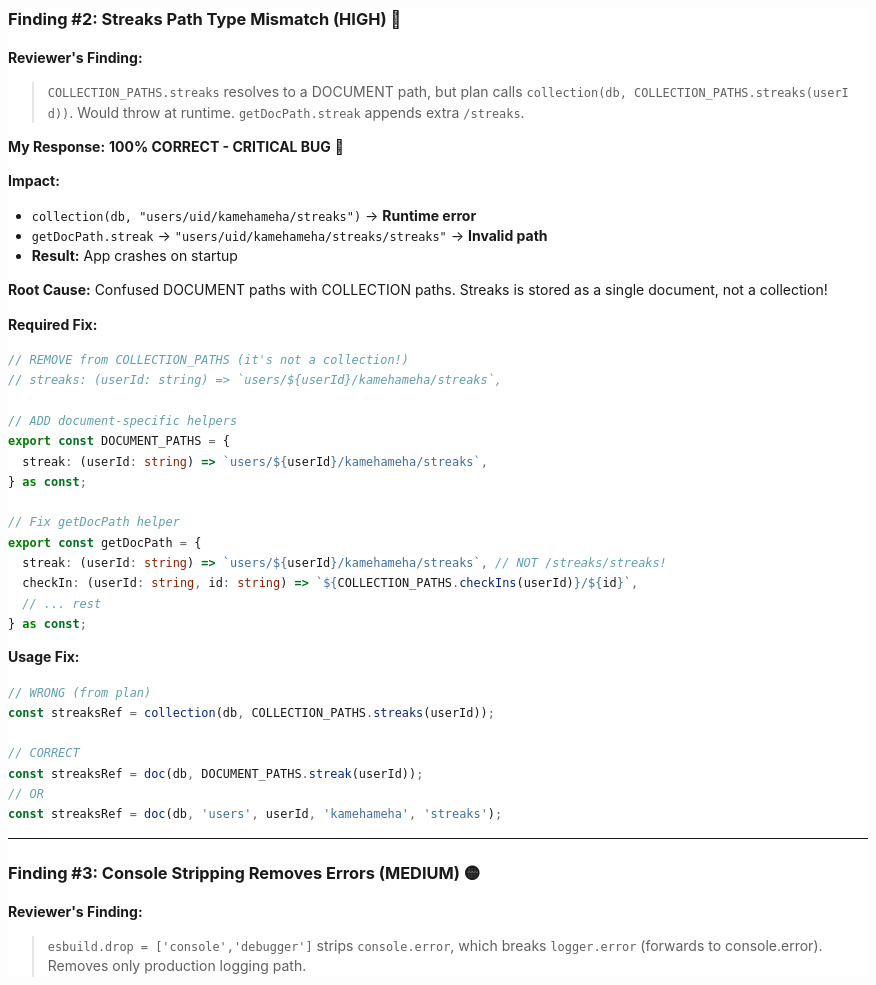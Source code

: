 ### **Finding #2: Streaks Path Type Mismatch (HIGH) 🔴**

**Reviewer's Finding:**
> `COLLECTION_PATHS.streaks` resolves to a DOCUMENT path, but plan calls `collection(db, COLLECTION_PATHS.streaks(userId))`. Would throw at runtime. `getDocPath.streak` appends extra `/streaks`.

**My Response:** **100% CORRECT - CRITICAL BUG** 🚨

**Impact:**
- `collection(db, "users/uid/kamehameha/streaks")` → **Runtime error**
- `getDocPath.streak` → `"users/uid/kamehameha/streaks/streaks"` → **Invalid path**
- **Result:** App crashes on startup

**Root Cause:**
Confused DOCUMENT paths with COLLECTION paths. Streaks is stored as a single document, not a collection!

**Required Fix:**

```typescript
// REMOVE from COLLECTION_PATHS (it's not a collection!)
// streaks: (userId: string) => `users/${userId}/kamehameha/streaks`,

// ADD document-specific helpers
export const DOCUMENT_PATHS = {
  streak: (userId: string) => `users/${userId}/kamehameha/streaks`,
} as const;

// Fix getDocPath helper
export const getDocPath = {
  streak: (userId: string) => `users/${userId}/kamehameha/streaks`, // NOT /streaks/streaks!
  checkIn: (userId: string, id: string) => `${COLLECTION_PATHS.checkIns(userId)}/${id}`,
  // ... rest
} as const;
```

**Usage Fix:**
```typescript
// WRONG (from plan)
const streaksRef = collection(db, COLLECTION_PATHS.streaks(userId));

// CORRECT
const streaksRef = doc(db, DOCUMENT_PATHS.streak(userId));
// OR
const streaksRef = doc(db, 'users', userId, 'kamehameha', 'streaks');
```

---

### **Finding #3: Console Stripping Removes Errors (MEDIUM) 🟡**

**Reviewer's Finding:**
> `esbuild.drop = ['console','debugger']` strips `console.error`, which breaks `logger.error` (forwards to console.error). Removes only production logging path.
